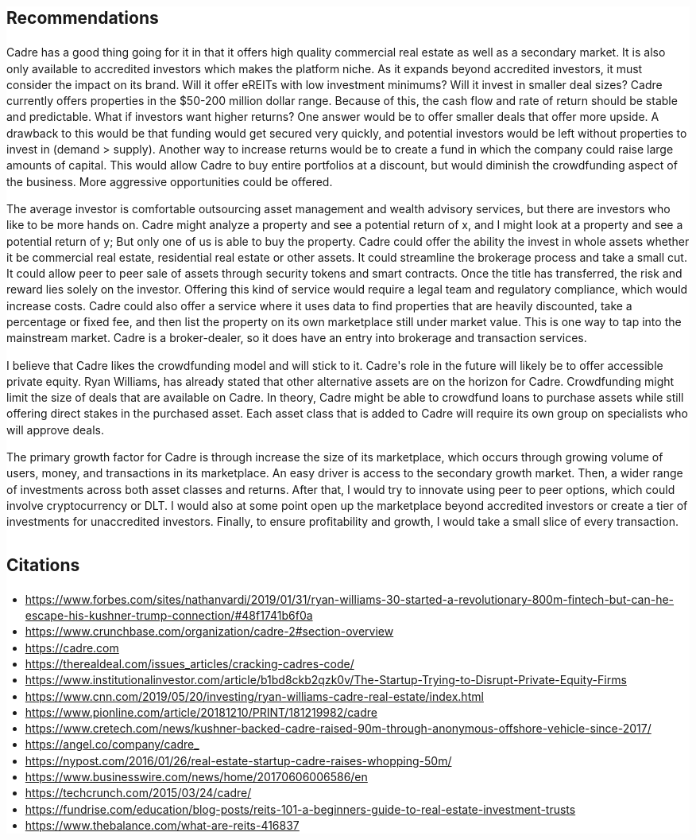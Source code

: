 ## Recommendations

Cadre has a good thing going for it in that it offers high quality commercial real estate as well as a secondary market. It is also only available to accredited investors which makes the platform niche. As it expands beyond accredited investors, it must consider the impact on its brand. Will it offer eREITs with low investment minimums? Will it invest in smaller deal sizes? Cadre currently offers properties in the $50-200 million dollar range. Because of this, the cash flow and rate of return should be stable and predictable. What if investors want higher returns? One answer would be to offer smaller deals that offer more upside. A drawback to this would be that funding would get secured very quickly, and potential investors would be left without properties to invest in (demand > supply). Another way to increase returns would be to create a fund in which the company could raise large amounts of capital. This would allow Cadre to buy entire portfolios at a discount, but would diminish the crowdfunding aspect of the business. More aggressive opportunities could be offered.

The average investor is comfortable outsourcing asset management and wealth advisory services, but there are investors who like to be more hands on. Cadre might analyze a property and see a potential return of x, and I might look at a property and see a potential return of y; But only one of us is able to buy the property. Cadre could offer the ability the invest in whole assets whether it be commercial real estate, residential real estate or other assets. It could streamline the brokerage process and take a small cut. It could allow peer to peer sale of assets through security tokens and smart contracts. Once the title has transferred, the risk and reward lies solely on the investor. Offering this kind of service would require a legal team and regulatory compliance, which would increase costs. Cadre could also offer a service where it uses data to find properties that are heavily discounted, take a percentage or fixed fee, and then list the property on its own marketplace still under market value. This is one way to tap into the mainstream market. Cadre is a broker-dealer, so it does have an entry into brokerage and transaction services.

I believe that Cadre likes the crowdfunding model and will stick to it. Cadre's role in the future will likely be to offer accessible private equity. Ryan Williams, has already stated that other alternative assets are on the horizon for Cadre. Crowdfunding might limit the size of deals that are available on Cadre. In theory, Cadre might be able to crowdfund loans to purchase assets while still offering direct stakes in the purchased asset. Each asset class that is added to Cadre will require its own group on specialists who will approve deals.

The primary growth factor for Cadre is through increase the size of its marketplace, which occurs through growing volume of users, money, and transactions in its marketplace. An easy driver is access to the secondary growth market. Then, a wider range of investments across both asset classes and returns. After that, I would try to innovate using peer to peer options, which could involve cryptocurrency or DLT. I would also at some point open up the marketplace beyond accredited investors or create a tier of investments for unaccredited investors. Finally, to ensure profitability and growth, I would take a small slice of every transaction.

<div style="page-break-after: always;"></div>

## Citations

* <https://www.forbes.com/sites/nathanvardi/2019/01/31/ryan-williams-30-started-a-revolutionary-800m-fintech-but-can-he-escape-his-kushner-trump-connection/#48f1741b6f0a>
* <https://www.crunchbase.com/organization/cadre-2#section-overview>
* <https://cadre.com>
* <https://therealdeal.com/issues_articles/cracking-cadres-code/>
* <https://www.institutionalinvestor.com/article/b1bd8ckb2qzk0v/The-Startup-Trying-to-Disrupt-Private-Equity-Firms>
* <https://www.cnn.com/2019/05/20/investing/ryan-williams-cadre-real-estate/index.html>
* <https://www.pionline.com/article/20181210/PRINT/181219982/cadre>
* <https://www.cretech.com/news/kushner-backed-cadre-raised-90m-through-anonymous-offshore-vehicle-since-2017/>
* <https://angel.co/company/cadre_>
* <https://nypost.com/2016/01/26/real-estate-startup-cadre-raises-whopping-50m/>
* <https://www.businesswire.com/news/home/20170606006586/en>
* <https://techcrunch.com/2015/03/24/cadre/>
* <https://fundrise.com/education/blog-posts/reits-101-a-beginners-guide-to-real-estate-investment-trusts>
* <https://www.thebalance.com/what-are-reits-416837>